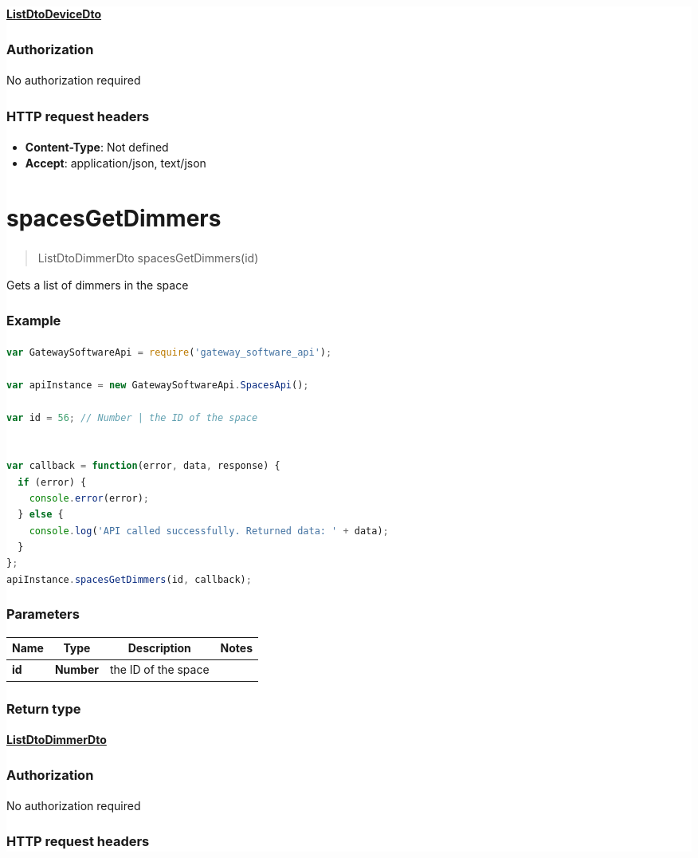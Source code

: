 [**ListDtoDeviceDto**](ListDtoDeviceDto.md)

### Authorization

No authorization required

### HTTP request headers

 - **Content-Type**: Not defined
 - **Accept**: application/json, text/json

<a name="spacesGetDimmers"></a>
# **spacesGetDimmers**
> ListDtoDimmerDto spacesGetDimmers(id)

Gets a list of dimmers in the space

### Example
```javascript
var GatewaySoftwareApi = require('gateway_software_api');

var apiInstance = new GatewaySoftwareApi.SpacesApi();

var id = 56; // Number | the ID of the space


var callback = function(error, data, response) {
  if (error) {
    console.error(error);
  } else {
    console.log('API called successfully. Returned data: ' + data);
  }
};
apiInstance.spacesGetDimmers(id, callback);
```

### Parameters

Name | Type | Description  | Notes
------------- | ------------- | ------------- | -------------
 **id** | **Number**| the ID of the space | 

### Return type

[**ListDtoDimmerDto**](ListDtoDimmerDto.md)

### Authorization

No authorization required

### HTTP request headers
